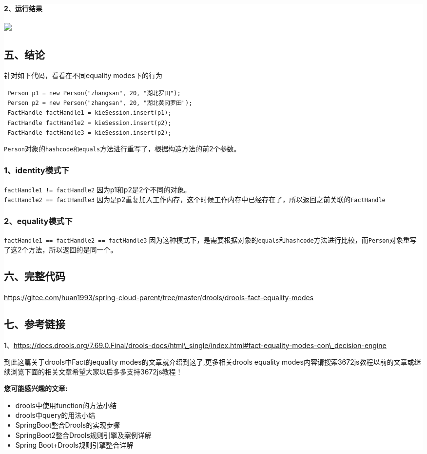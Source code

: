#### 2、运行结果

![](http://www.jb51.net/img.jbzj.com/file_images/article/202205/2022051709332818.jpg)

五、结论
----

针对如下代码，看看在不同equality modes下的行为

```
 Person p1 = new Person("zhangsan", 20, "湖北罗田");
 Person p2 = new Person("zhangsan", 20, "湖北黄冈罗田");
 FactHandle factHandle1 = kieSession.insert(p1);
 FactHandle factHandle2 = kieSession.insert(p2);
 FactHandle factHandle3 = kieSession.insert(p2);
```

`Person`对象的`hashcode和equals`方法进行重写了，根据构造方法的前2个参数。

### 1、identity模式下

`factHandle1 != factHandle2` 因为p1和p2是2个不同的对象。  
`factHandle2 == factHandle3` 因为是p2重复加入工作内存，这个时候工作内存中已经存在了，所以返回之前关联的`FactHandle`

### 2、equality模式下

`factHandle1 == factHandle2 == factHandle3` 因为这种模式下，是需要根据对象的`equals`和`hashcode`方法进行比较，而`Person`对象重写了这2个方法，所以返回的是同一个。

六、完整代码
------

https://gitee.com/huan1993/spring-cloud-parent/tree/master/drools/drools-fact-equality-modes

七、参考链接
------

1、https://docs.drools.org/7.69.0.Final/drools-docs/html\_single/index.html#fact-equality-modes-con\_decision-engine

到此这篇关于drools中Fact的equality modes的文章就介绍到这了,更多相关drools equality modes内容请搜索3672js教程以前的文章或继续浏览下面的相关文章希望大家以后多多支持3672js教程！

**您可能感兴趣的文章:**

*   drools中使用function的方法小结
*   drools中query的用法小结
*   SpringBoot整合Drools的实现步骤
*   SpringBoot2整合Drools规则引擎及案例详解
*   Spring Boot+Drools规则引擎整合详解